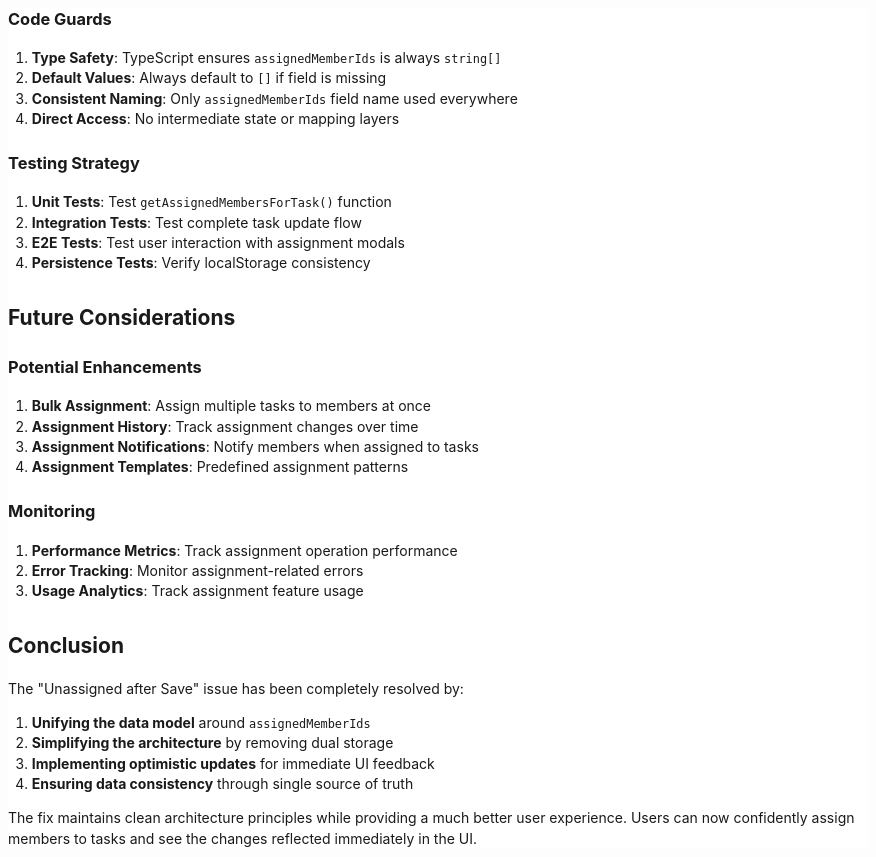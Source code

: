 ### Code Guards
1. **Type Safety**: TypeScript ensures `assignedMemberIds` is always `string[]`
2. **Default Values**: Always default to `[]` if field is missing
3. **Consistent Naming**: Only `assignedMemberIds` field name used everywhere
4. **Direct Access**: No intermediate state or mapping layers

### Testing Strategy
1. **Unit Tests**: Test `getAssignedMembersForTask()` function
2. **Integration Tests**: Test complete task update flow
3. **E2E Tests**: Test user interaction with assignment modals
4. **Persistence Tests**: Verify localStorage consistency

## Future Considerations

### Potential Enhancements
1. **Bulk Assignment**: Assign multiple tasks to members at once
2. **Assignment History**: Track assignment changes over time
3. **Assignment Notifications**: Notify members when assigned to tasks
4. **Assignment Templates**: Predefined assignment patterns

### Monitoring
1. **Performance Metrics**: Track assignment operation performance
2. **Error Tracking**: Monitor assignment-related errors
3. **Usage Analytics**: Track assignment feature usage

## Conclusion

The "Unassigned after Save" issue has been completely resolved by:

1. **Unifying the data model** around `assignedMemberIds`
2. **Simplifying the architecture** by removing dual storage
3. **Implementing optimistic updates** for immediate UI feedback
4. **Ensuring data consistency** through single source of truth

The fix maintains clean architecture principles while providing a much better user experience. Users can now confidently assign members to tasks and see the changes reflected immediately in the UI.
